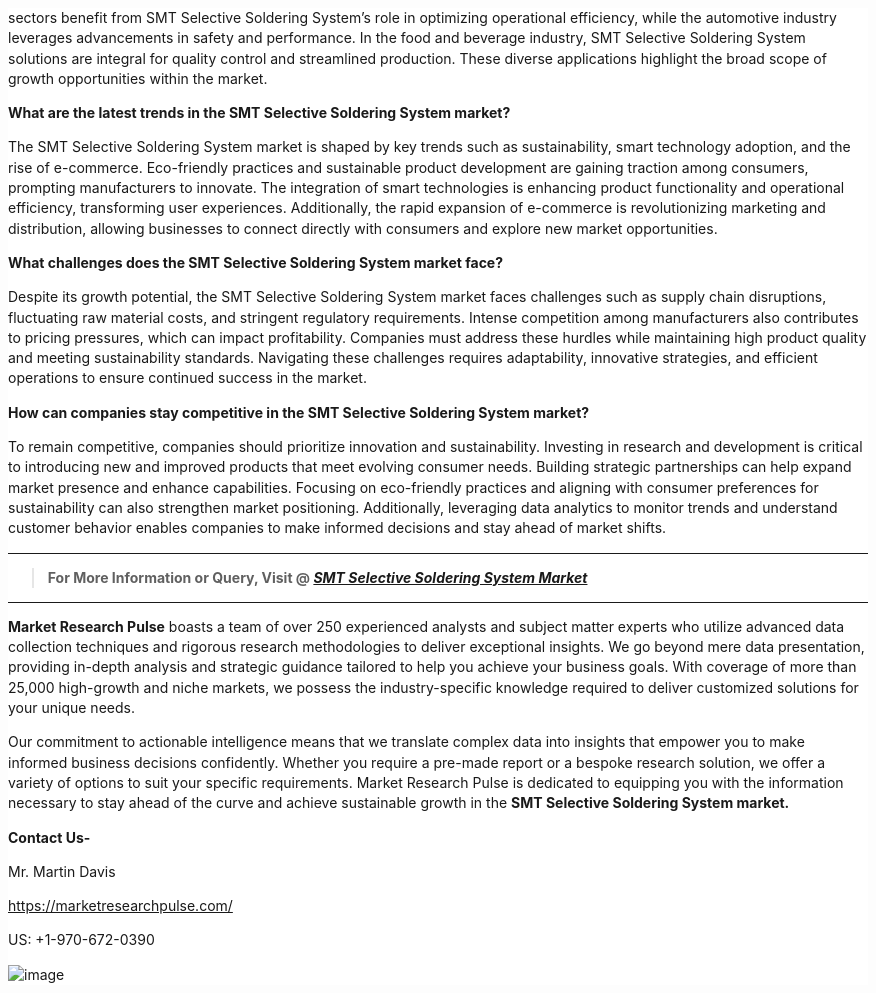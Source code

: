 sectors benefit from SMT Selective Soldering System&rsquo;s role in optimizing operational efficiency, while the automotive industry leverages advancements in safety and performance. In the food and beverage industry, SMT Selective Soldering System solutions are integral for quality control and streamlined production. These diverse applications highlight the broad scope of growth opportunities within the market.</p><p><strong>What are the latest trends in the SMT Selective Soldering System market?</strong></p><p>The SMT Selective Soldering System market is shaped by key trends such as sustainability, smart technology adoption, and the rise of e-commerce. Eco-friendly practices and sustainable product development are gaining traction among consumers, prompting manufacturers to innovate. The integration of smart technologies is enhancing product functionality and operational efficiency, transforming user experiences. Additionally, the rapid expansion of e-commerce is revolutionizing marketing and distribution, allowing businesses to connect directly with consumers and explore new market opportunities.</p><p><strong>What challenges does the SMT Selective Soldering System market face?</strong></p><p>Despite its growth potential, the SMT Selective Soldering System market faces challenges such as supply chain disruptions, fluctuating raw material costs, and stringent regulatory requirements. Intense competition among manufacturers also contributes to pricing pressures, which can impact profitability. Companies must address these hurdles while maintaining high product quality and meeting sustainability standards. Navigating these challenges requires adaptability, innovative strategies, and efficient operations to ensure continued success in the market.</p><p><strong>How can companies stay competitive in the SMT Selective Soldering System market?</strong></p><p>To remain competitive, companies should prioritize innovation and sustainability. Investing in research and development is critical to introducing new and improved products that meet evolving consumer needs. Building strategic partnerships can help expand market presence and enhance capabilities. Focusing on eco-friendly practices and aligning with consumer preferences for sustainability can also strengthen market positioning. Additionally, leveraging data analytics to monitor trends and understand customer behavior enables companies to make informed decisions and stay ahead of market shifts.</p><hr /><blockquote><p><strong>For More Information or Query, Visit @&nbsp;<em><a href="https://marketresearchpulse.com/report/11519/smt-selective-soldering-system-market?utm_source=Linkedin&utm_medium=025">SMT Selective Soldering System Market</a></em></strong></p></blockquote><hr /><p><strong>Market Research Pulse</strong> boasts a team of over 250 experienced analysts and subject matter experts who utilize advanced data collection techniques and rigorous research methodologies to deliver exceptional insights. We go beyond mere data presentation, providing in-depth analysis and strategic guidance tailored to help you achieve your business goals. With coverage of more than 25,000 high-growth and niche markets, we possess the industry-specific knowledge required to deliver customized solutions for your unique needs.</p><p>Our commitment to actionable intelligence means that we translate complex data into insights that empower you to make informed business decisions confidently. Whether you require a pre-made report or a bespoke research solution, we offer a variety of options to suit your specific requirements. Market Research Pulse is dedicated to equipping you with the information necessary to stay ahead of the curve and achieve sustainable growth in the <strong>SMT Selective Soldering System market.</strong></p><p><strong>Contact Us-</strong></p><p>Mr. Martin Davis</p><p>https://marketresearchpulse.com/</p><p>US: +1-970-672-0390</p>
![image](https://github.com/user-attachments/assets/7b2effd7-dabb-4f30-86cd-9774d48d0e20)
